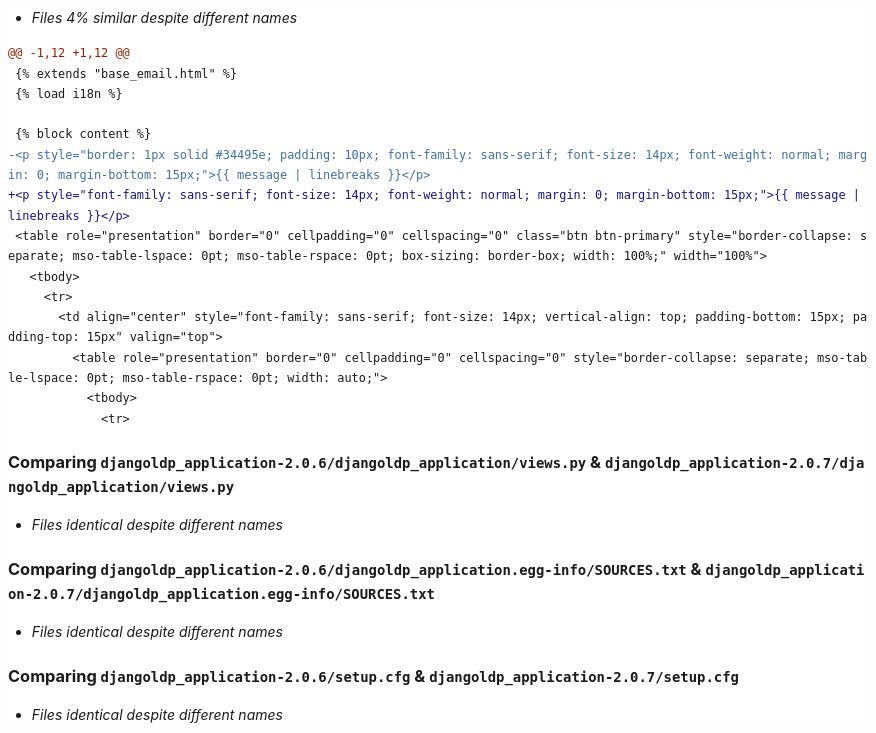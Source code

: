  * *Files 4% similar despite different names*

```diff
@@ -1,12 +1,12 @@
 {% extends "base_email.html" %}
 {% load i18n %}
 
 {% block content %}
-<p style="border: 1px solid #34495e; padding: 10px; font-family: sans-serif; font-size: 14px; font-weight: normal; margin: 0; margin-bottom: 15px;">{{ message | linebreaks }}</p>
+<p style="font-family: sans-serif; font-size: 14px; font-weight: normal; margin: 0; margin-bottom: 15px;">{{ message | linebreaks }}</p>
 <table role="presentation" border="0" cellpadding="0" cellspacing="0" class="btn btn-primary" style="border-collapse: separate; mso-table-lspace: 0pt; mso-table-rspace: 0pt; box-sizing: border-box; width: 100%;" width="100%">
   <tbody>
     <tr>
       <td align="center" style="font-family: sans-serif; font-size: 14px; vertical-align: top; padding-bottom: 15px; padding-top: 15px" valign="top">
         <table role="presentation" border="0" cellpadding="0" cellspacing="0" style="border-collapse: separate; mso-table-lspace: 0pt; mso-table-rspace: 0pt; width: auto;">
           <tbody>
             <tr>
```

### Comparing `djangoldp_application-2.0.6/djangoldp_application/views.py` & `djangoldp_application-2.0.7/djangoldp_application/views.py`

 * *Files identical despite different names*

### Comparing `djangoldp_application-2.0.6/djangoldp_application.egg-info/SOURCES.txt` & `djangoldp_application-2.0.7/djangoldp_application.egg-info/SOURCES.txt`

 * *Files identical despite different names*

### Comparing `djangoldp_application-2.0.6/setup.cfg` & `djangoldp_application-2.0.7/setup.cfg`

 * *Files identical despite different names*


